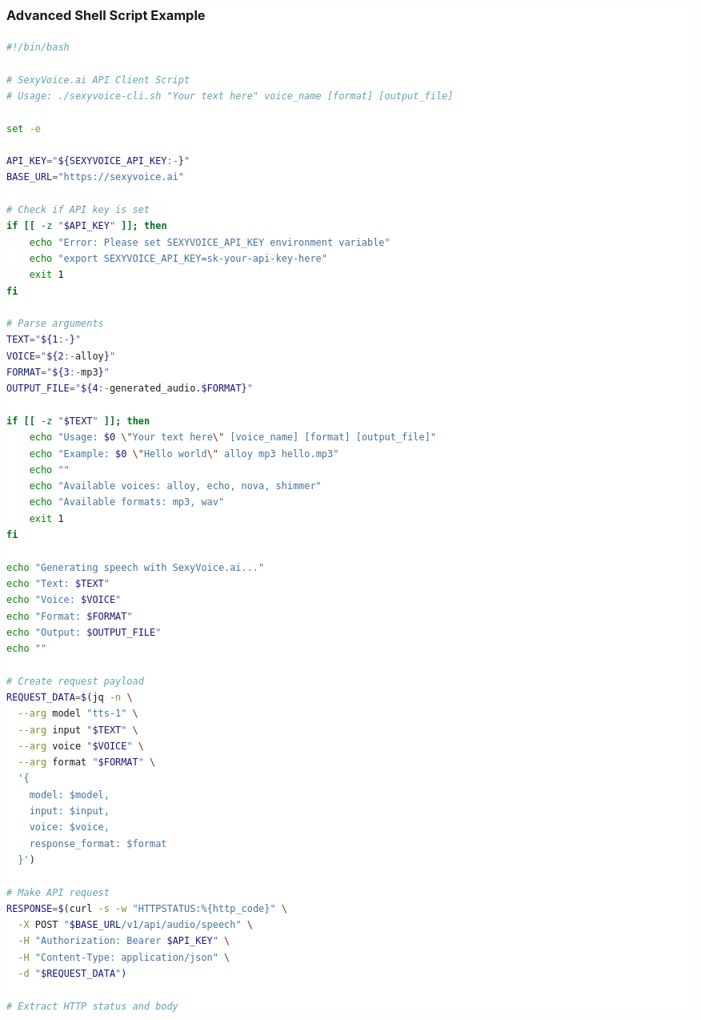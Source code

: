 ### Advanced Shell Script Example

```bash
#!/bin/bash

# SexyVoice.ai API Client Script
# Usage: ./sexyvoice-cli.sh "Your text here" voice_name [format] [output_file]

set -e

API_KEY="${SEXYVOICE_API_KEY:-}"
BASE_URL="https://sexyvoice.ai"

# Check if API key is set
if [[ -z "$API_KEY" ]]; then
    echo "Error: Please set SEXYVOICE_API_KEY environment variable"
    echo "export SEXYVOICE_API_KEY=sk-your-api-key-here"
    exit 1
fi

# Parse arguments
TEXT="${1:-}"
VOICE="${2:-alloy}"
FORMAT="${3:-mp3}"
OUTPUT_FILE="${4:-generated_audio.$FORMAT}"

if [[ -z "$TEXT" ]]; then
    echo "Usage: $0 \"Your text here\" [voice_name] [format] [output_file]"
    echo "Example: $0 \"Hello world\" alloy mp3 hello.mp3"
    echo ""
    echo "Available voices: alloy, echo, nova, shimmer"
    echo "Available formats: mp3, wav"
    exit 1
fi

echo "Generating speech with SexyVoice.ai..."
echo "Text: $TEXT"
echo "Voice: $VOICE"
echo "Format: $FORMAT"
echo "Output: $OUTPUT_FILE"
echo ""

# Create request payload
REQUEST_DATA=$(jq -n \
  --arg model "tts-1" \
  --arg input "$TEXT" \
  --arg voice "$VOICE" \
  --arg format "$FORMAT" \
  '{
    model: $model,
    input: $input,
    voice: $voice,
    response_format: $format
  }')

# Make API request
RESPONSE=$(curl -s -w "HTTPSTATUS:%{http_code}" \
  -X POST "$BASE_URL/v1/api/audio/speech" \
  -H "Authorization: Bearer $API_KEY" \
  -H "Content-Type: application/json" \
  -d "$REQUEST_DATA")

# Extract HTTP status and body
```